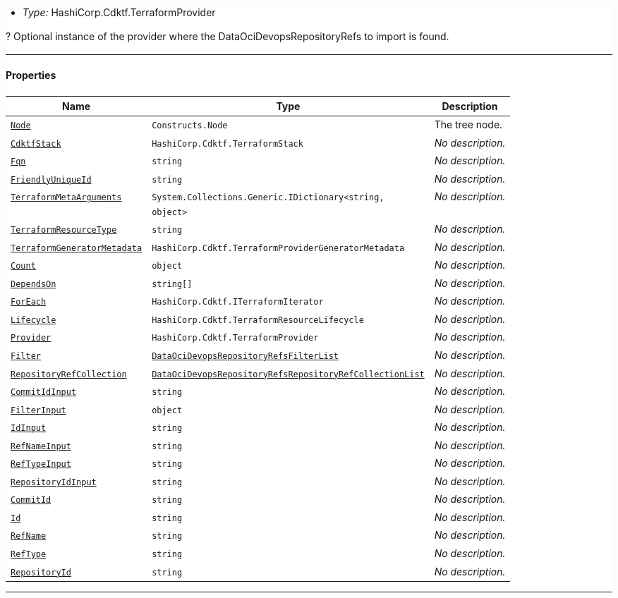 - *Type:* HashiCorp.Cdktf.TerraformProvider

? Optional instance of the provider where the DataOciDevopsRepositoryRefs to import is found.

---

#### Properties <a name="Properties" id="Properties"></a>

| **Name** | **Type** | **Description** |
| --- | --- | --- |
| <code><a href="#rhizo-co-terraform-provider-oci.dataOciDevopsRepositoryRefs.DataOciDevopsRepositoryRefs.property.node">Node</a></code> | <code>Constructs.Node</code> | The tree node. |
| <code><a href="#rhizo-co-terraform-provider-oci.dataOciDevopsRepositoryRefs.DataOciDevopsRepositoryRefs.property.cdktfStack">CdktfStack</a></code> | <code>HashiCorp.Cdktf.TerraformStack</code> | *No description.* |
| <code><a href="#rhizo-co-terraform-provider-oci.dataOciDevopsRepositoryRefs.DataOciDevopsRepositoryRefs.property.fqn">Fqn</a></code> | <code>string</code> | *No description.* |
| <code><a href="#rhizo-co-terraform-provider-oci.dataOciDevopsRepositoryRefs.DataOciDevopsRepositoryRefs.property.friendlyUniqueId">FriendlyUniqueId</a></code> | <code>string</code> | *No description.* |
| <code><a href="#rhizo-co-terraform-provider-oci.dataOciDevopsRepositoryRefs.DataOciDevopsRepositoryRefs.property.terraformMetaArguments">TerraformMetaArguments</a></code> | <code>System.Collections.Generic.IDictionary<string, object></code> | *No description.* |
| <code><a href="#rhizo-co-terraform-provider-oci.dataOciDevopsRepositoryRefs.DataOciDevopsRepositoryRefs.property.terraformResourceType">TerraformResourceType</a></code> | <code>string</code> | *No description.* |
| <code><a href="#rhizo-co-terraform-provider-oci.dataOciDevopsRepositoryRefs.DataOciDevopsRepositoryRefs.property.terraformGeneratorMetadata">TerraformGeneratorMetadata</a></code> | <code>HashiCorp.Cdktf.TerraformProviderGeneratorMetadata</code> | *No description.* |
| <code><a href="#rhizo-co-terraform-provider-oci.dataOciDevopsRepositoryRefs.DataOciDevopsRepositoryRefs.property.count">Count</a></code> | <code>object</code> | *No description.* |
| <code><a href="#rhizo-co-terraform-provider-oci.dataOciDevopsRepositoryRefs.DataOciDevopsRepositoryRefs.property.dependsOn">DependsOn</a></code> | <code>string[]</code> | *No description.* |
| <code><a href="#rhizo-co-terraform-provider-oci.dataOciDevopsRepositoryRefs.DataOciDevopsRepositoryRefs.property.forEach">ForEach</a></code> | <code>HashiCorp.Cdktf.ITerraformIterator</code> | *No description.* |
| <code><a href="#rhizo-co-terraform-provider-oci.dataOciDevopsRepositoryRefs.DataOciDevopsRepositoryRefs.property.lifecycle">Lifecycle</a></code> | <code>HashiCorp.Cdktf.TerraformResourceLifecycle</code> | *No description.* |
| <code><a href="#rhizo-co-terraform-provider-oci.dataOciDevopsRepositoryRefs.DataOciDevopsRepositoryRefs.property.provider">Provider</a></code> | <code>HashiCorp.Cdktf.TerraformProvider</code> | *No description.* |
| <code><a href="#rhizo-co-terraform-provider-oci.dataOciDevopsRepositoryRefs.DataOciDevopsRepositoryRefs.property.filter">Filter</a></code> | <code><a href="#rhizo-co-terraform-provider-oci.dataOciDevopsRepositoryRefs.DataOciDevopsRepositoryRefsFilterList">DataOciDevopsRepositoryRefsFilterList</a></code> | *No description.* |
| <code><a href="#rhizo-co-terraform-provider-oci.dataOciDevopsRepositoryRefs.DataOciDevopsRepositoryRefs.property.repositoryRefCollection">RepositoryRefCollection</a></code> | <code><a href="#rhizo-co-terraform-provider-oci.dataOciDevopsRepositoryRefs.DataOciDevopsRepositoryRefsRepositoryRefCollectionList">DataOciDevopsRepositoryRefsRepositoryRefCollectionList</a></code> | *No description.* |
| <code><a href="#rhizo-co-terraform-provider-oci.dataOciDevopsRepositoryRefs.DataOciDevopsRepositoryRefs.property.commitIdInput">CommitIdInput</a></code> | <code>string</code> | *No description.* |
| <code><a href="#rhizo-co-terraform-provider-oci.dataOciDevopsRepositoryRefs.DataOciDevopsRepositoryRefs.property.filterInput">FilterInput</a></code> | <code>object</code> | *No description.* |
| <code><a href="#rhizo-co-terraform-provider-oci.dataOciDevopsRepositoryRefs.DataOciDevopsRepositoryRefs.property.idInput">IdInput</a></code> | <code>string</code> | *No description.* |
| <code><a href="#rhizo-co-terraform-provider-oci.dataOciDevopsRepositoryRefs.DataOciDevopsRepositoryRefs.property.refNameInput">RefNameInput</a></code> | <code>string</code> | *No description.* |
| <code><a href="#rhizo-co-terraform-provider-oci.dataOciDevopsRepositoryRefs.DataOciDevopsRepositoryRefs.property.refTypeInput">RefTypeInput</a></code> | <code>string</code> | *No description.* |
| <code><a href="#rhizo-co-terraform-provider-oci.dataOciDevopsRepositoryRefs.DataOciDevopsRepositoryRefs.property.repositoryIdInput">RepositoryIdInput</a></code> | <code>string</code> | *No description.* |
| <code><a href="#rhizo-co-terraform-provider-oci.dataOciDevopsRepositoryRefs.DataOciDevopsRepositoryRefs.property.commitId">CommitId</a></code> | <code>string</code> | *No description.* |
| <code><a href="#rhizo-co-terraform-provider-oci.dataOciDevopsRepositoryRefs.DataOciDevopsRepositoryRefs.property.id">Id</a></code> | <code>string</code> | *No description.* |
| <code><a href="#rhizo-co-terraform-provider-oci.dataOciDevopsRepositoryRefs.DataOciDevopsRepositoryRefs.property.refName">RefName</a></code> | <code>string</code> | *No description.* |
| <code><a href="#rhizo-co-terraform-provider-oci.dataOciDevopsRepositoryRefs.DataOciDevopsRepositoryRefs.property.refType">RefType</a></code> | <code>string</code> | *No description.* |
| <code><a href="#rhizo-co-terraform-provider-oci.dataOciDevopsRepositoryRefs.DataOciDevopsRepositoryRefs.property.repositoryId">RepositoryId</a></code> | <code>string</code> | *No description.* |

---